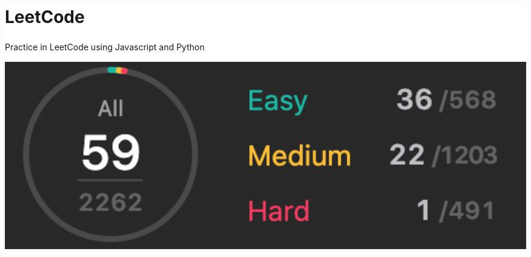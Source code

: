 # LeetCode
Practice in LeetCode using Javascript and Python

<img src="README_ASSETS/session.png" width="100%" />
